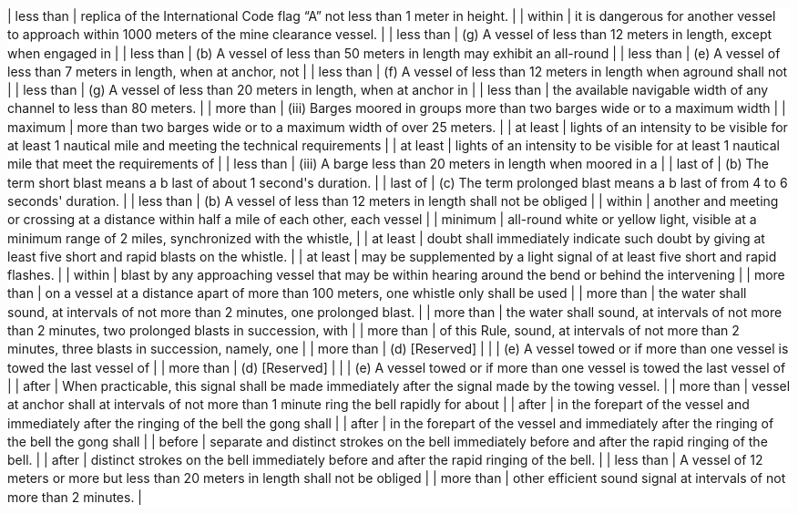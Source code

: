 | less than     | replica of the International Code flag &#8220;A&#8221; not less than  1 meter in height.                             |
| within        | it is dangerous for another vessel to approach within  1000 meters of the mine clearance vessel.                     |
| less than     | (g) A vessel of  less than 12 meters in length, except when engaged in                                               |
| less than     | (b) A vessel of  less than 50 meters in length may exhibit an all-round                                              |
| less than     | (e) A vessel of  less than 7 meters in length, when at anchor, not                                                   |
| less than     | (f) A vessel of  less than 12 meters in length when aground shall not                                                |
| less than     | (g) A vessel of  less than 20 meters in length, when at anchor in                                                    |
| less than     | the available navigable width of any channel to less than  80 meters.                                                |
| more than     | (iii) Barges moored in groups  more than two barges wide or to a maximum width                                       |
| maximum       | more than two barges wide or to a maximum  width of over 25 meters.                                                  |
| at least      | lights of an intensity to be visible for at least 1 nautical mile and meeting the technical requirements             |
| at least      | lights of an intensity to be visible for at least 1 nautical mile that meet the requirements of                      |
| less than     | (iii) A barge  less than 20 meters in length when moored in a                                                        |
| last of       | (b) The term short blast means a b last of  about 1 second's duration.                                               |
| last of       | (c) The term prolonged blast means a b last of  from 4 to 6 seconds' duration.                                       |
| less than     | (b) A vessel of  less than 12 meters in length shall not be obliged                                                  |
| within        | another and meeting or crossing at a distance within half a mile of each other, each vessel                          |
| minimum       | all-round white or yellow light, visible at a minimum range of 2 miles, synchronized with the whistle,               |
| at least      | doubt shall immediately indicate such doubt by giving at least  five short and rapid blasts on the whistle.          |
| at least      | may be supplemented by a light signal of at least  five short and rapid flashes.                                     |
| within        | blast by any approaching vessel that may be within hearing around the bend or behind the intervening                 |
| more than     | on a vessel at a distance apart of more than 100 meters, one whistle only shall be used                              |
| more than     | the water shall sound, at intervals of not more than  2 minutes, one prolonged blast.                                |
| more than     | the water shall sound, at intervals of not more than 2 minutes, two prolonged blasts in succession, with             |
| more than     | of this Rule, sound, at intervals of not more than 2 minutes, three blasts in succession, namely, one                |
| more than     | (d) [Reserved]                                                                                                       |
|               |               (e) A vessel towed or if  more than one vessel is towed the last vessel of                             |
| more than     | (d) [Reserved]                                                                                                       |
|               |               (e) A vessel towed or if  more than one vessel is towed the last vessel of                             |
| after         | When practicable, this signal shall be made immediately  after  the signal made by the towing vessel.                |
| more than     | vessel at anchor shall at intervals of not more than 1 minute ring the bell rapidly for about                        |
| after         | in the forepart of the vessel and immediately after the ringing of the bell the gong shall                           |
| after         | in the forepart of the vessel and immediately after the ringing of the bell the gong shall                           |
| before        | separate and distinct strokes on the bell immediately before  and after the rapid ringing of the bell.               |
| after         | distinct strokes on the bell immediately before and after  the rapid ringing of the bell.                            |
| less than     | A vessel of 12 meters or more but less than 20 meters in length shall not be obliged                                 |
| more than     | other efficient sound signal at intervals of not more than  2 minutes.                                               |